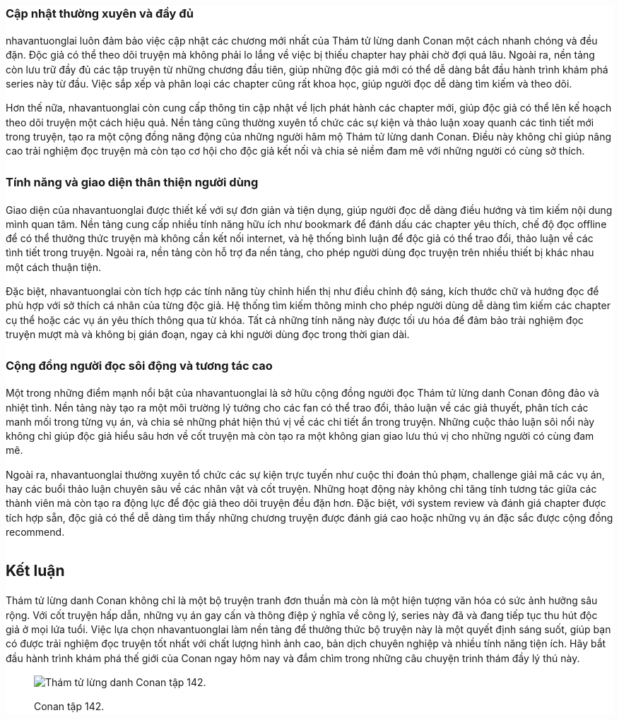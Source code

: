 ### Cập nhật thường xuyên và đầy đủ

nhavantuonglai luôn đảm bảo việc cập nhật các chương mới nhất của Thám tử lừng danh Conan một cách nhanh chóng và đều đặn. Độc giả có thể theo dõi truyện mà không phải lo lắng về việc bị thiếu chapter hay phải chờ đợi quá lâu. Ngoài ra, nền tảng còn lưu trữ đầy đủ các tập truyện từ những chương đầu tiên, giúp những độc giả mới có thể dễ dàng bắt đầu hành trình khám phá series này từ đầu. Việc sắp xếp và phân loại các chapter cũng rất khoa học, giúp người đọc dễ dàng tìm kiếm và theo dõi.

Hơn thế nữa, nhavantuonglai còn cung cấp thông tin cập nhật về lịch phát hành các chapter mới, giúp độc giả có thể lên kế hoạch theo dõi truyện một cách hiệu quả. Nền tảng cũng thường xuyên tổ chức các sự kiện và thảo luận xoay quanh các tình tiết mới trong truyện, tạo ra một cộng đồng năng động của những người hâm mộ Thám tử lừng danh Conan. Điều này không chỉ giúp nâng cao trải nghiệm đọc truyện mà còn tạo cơ hội cho độc giả kết nối và chia sẻ niềm đam mê với những người có cùng sở thích.

### Tính năng và giao diện thân thiện người dùng

Giao diện của nhavantuonglai được thiết kế với sự đơn giản và tiện dụng, giúp người đọc dễ dàng điều hướng và tìm kiếm nội dung mình quan tâm. Nền tảng cung cấp nhiều tính năng hữu ích như bookmark để đánh dấu các chapter yêu thích, chế độ đọc offline để có thể thưởng thức truyện mà không cần kết nối internet, và hệ thống bình luận để độc giả có thể trao đổi, thảo luận về các tình tiết trong truyện. Ngoài ra, nền tảng còn hỗ trợ đa nền tảng, cho phép người dùng đọc truyện trên nhiều thiết bị khác nhau một cách thuận tiện.

Đặc biệt, nhavantuonglai còn tích hợp các tính năng tùy chỉnh hiển thị như điều chỉnh độ sáng, kích thước chữ và hướng đọc để phù hợp với sở thích cá nhân của từng độc giả. Hệ thống tìm kiếm thông minh cho phép người dùng dễ dàng tìm kiếm các chapter cụ thể hoặc các vụ án yêu thích thông qua từ khóa. Tất cả những tính năng này được tối ưu hóa để đảm bảo trải nghiệm đọc truyện mượt mà và không bị gián đoạn, ngay cả khi người dùng đọc trong thời gian dài.

### Cộng đồng người đọc sôi động và tương tác cao

Một trong những điểm mạnh nổi bật của nhavantuonglai là sở hữu cộng đồng người đọc Thám tử lừng danh Conan đông đảo và nhiệt tình. Nền tảng này tạo ra một môi trường lý tưởng cho các fan có thể trao đổi, thảo luận về các giả thuyết, phân tích các manh mối trong từng vụ án, và chia sẻ những phát hiện thú vị về các chi tiết ẩn trong truyện. Những cuộc thảo luận sôi nổi này không chỉ giúp độc giả hiểu sâu hơn về cốt truyện mà còn tạo ra một không gian giao lưu thú vị cho những người có cùng đam mê.

Ngoài ra, nhavantuonglai thường xuyên tổ chức các sự kiện trực tuyến như cuộc thi đoán thủ phạm, challenge giải mã các vụ án, hay các buổi thảo luận chuyên sâu về các nhân vật và cốt truyện. Những hoạt động này không chỉ tăng tính tương tác giữa các thành viên mà còn tạo ra động lực để độc giả theo dõi truyện đều đặn hơn. Đặc biệt, với system review và đánh giá chapter được tích hợp sẵn, độc giả có thể dễ dàng tìm thấy những chương truyện được đánh giá cao hoặc những vụ án đặc sắc được cộng đồng recommend.

## Kết luận

Thám tử lừng danh Conan không chỉ là một bộ truyện tranh đơn thuần mà còn là một hiện tượng văn hóa có sức ảnh hưởng sâu rộng. Với cốt truyện hấp dẫn, những vụ án gay cấn và thông điệp ý nghĩa về công lý, series này đã và đang tiếp tục thu hút độc giả ở mọi lứa tuổi. Việc lựa chọn nhavantuonglai làm nền tảng để thưởng thức bộ truyện này là một quyết định sáng suốt, giúp bạn có được trải nghiệm đọc truyện tốt nhất với chất lượng hình ảnh cao, bản dịch chuyên nghiệp và nhiều tính năng tiện ích. Hãy bắt đầu hành trình khám phá thế giới của Conan ngay hôm nay và đắm chìm trong những câu chuyện trinh thám đầy lý thú này.

<figure><img src="https://banmaixanh.vercel.app/image/cover/001-142.jpg" alt="Thám tử lừng danh Conan tập 142." title="Thám tử lừng danh Conan tập 142." height=108% width=108%><figcaption><p>Conan tập 142.</p></figcaption></figure>